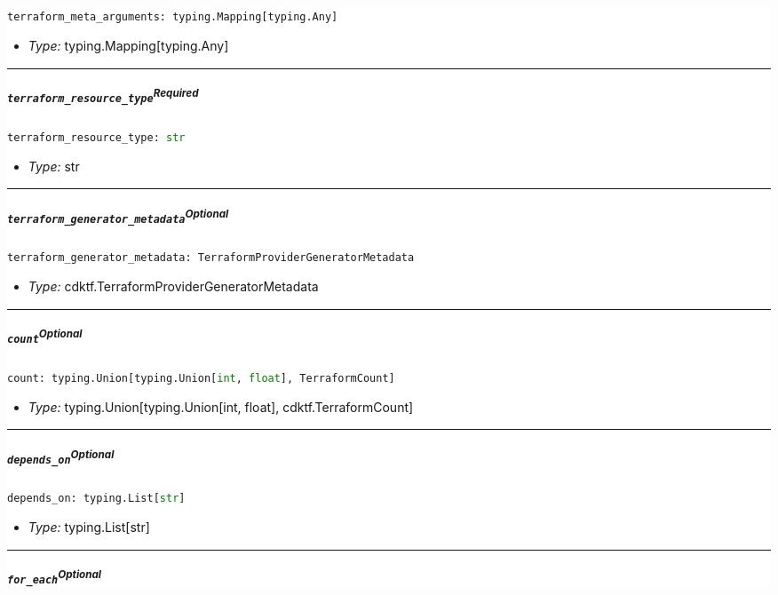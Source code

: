 ```python
terraform_meta_arguments: typing.Mapping[typing.Any]
```

- *Type:* typing.Mapping[typing.Any]

---

##### `terraform_resource_type`<sup>Required</sup> <a name="terraform_resource_type" id="@cdktf/provider-tfe.dataTfeWorkspaceIds.DataTfeWorkspaceIds.property.terraformResourceType"></a>

```python
terraform_resource_type: str
```

- *Type:* str

---

##### `terraform_generator_metadata`<sup>Optional</sup> <a name="terraform_generator_metadata" id="@cdktf/provider-tfe.dataTfeWorkspaceIds.DataTfeWorkspaceIds.property.terraformGeneratorMetadata"></a>

```python
terraform_generator_metadata: TerraformProviderGeneratorMetadata
```

- *Type:* cdktf.TerraformProviderGeneratorMetadata

---

##### `count`<sup>Optional</sup> <a name="count" id="@cdktf/provider-tfe.dataTfeWorkspaceIds.DataTfeWorkspaceIds.property.count"></a>

```python
count: typing.Union[typing.Union[int, float], TerraformCount]
```

- *Type:* typing.Union[typing.Union[int, float], cdktf.TerraformCount]

---

##### `depends_on`<sup>Optional</sup> <a name="depends_on" id="@cdktf/provider-tfe.dataTfeWorkspaceIds.DataTfeWorkspaceIds.property.dependsOn"></a>

```python
depends_on: typing.List[str]
```

- *Type:* typing.List[str]

---

##### `for_each`<sup>Optional</sup> <a name="for_each" id="@cdktf/provider-tfe.dataTfeWorkspaceIds.DataTfeWorkspaceIds.property.forEach"></a>
